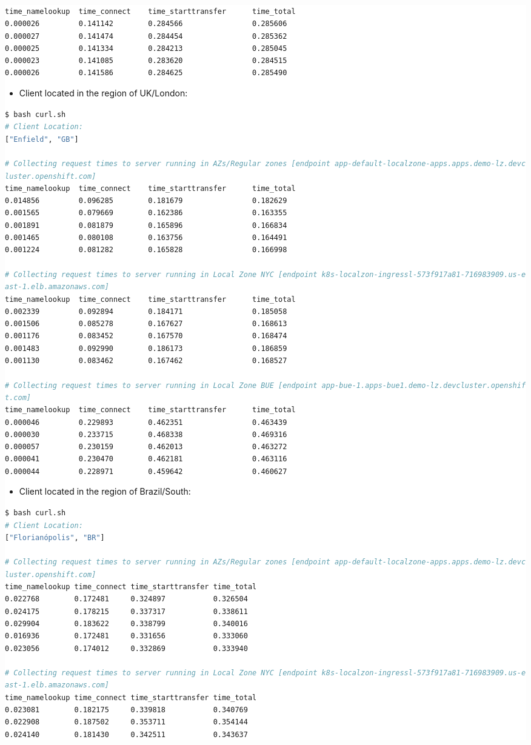 ~~~bash
time_namelookup  time_connect    time_starttransfer      time_total
0.000026         0.141142        0.284566                0.285606
0.000027         0.141474        0.284454                0.285362
0.000025         0.141334        0.284213                0.285045
0.000023         0.141085        0.283620                0.284515
0.000026         0.141586        0.284625                0.285490
~~~

- Client located in the region of UK/London:

~~~bash
$ bash curl.sh
# Client Location: 
["Enfield", "GB"]

# Collecting request times to server running in AZs/Regular zones [endpoint app-default-localzone-apps.apps.demo-lz.devcluster.openshift.com]
time_namelookup  time_connect    time_starttransfer      time_total
0.014856         0.096285        0.181679                0.182629
0.001565         0.079669        0.162386                0.163355
0.001891         0.081879        0.165896                0.166834
0.001465         0.080108        0.163756                0.164491
0.001224         0.081282        0.165828                0.166998

# Collecting request times to server running in Local Zone NYC [endpoint k8s-localzon-ingressl-573f917a81-716983909.us-east-1.elb.amazonaws.com]
time_namelookup  time_connect    time_starttransfer      time_total
0.002339         0.092894        0.184171                0.185058
0.001506         0.085278        0.167627                0.168613
0.001176         0.083452        0.167570                0.168474
0.001483         0.092990        0.186173                0.186859
0.001130         0.083462        0.167462                0.168527

# Collecting request times to server running in Local Zone BUE [endpoint app-bue-1.apps-bue1.demo-lz.devcluster.openshift.com]
time_namelookup  time_connect    time_starttransfer      time_total
0.000046         0.229893        0.462351                0.463439
0.000030         0.233715        0.468338                0.469316
0.000057         0.230159        0.462013                0.463272
0.000041         0.230470        0.462181                0.463116
0.000044         0.228971        0.459642                0.460627
~~~

- Client located in the region of Brazil/South:

~~~bash
$ bash curl.sh
# Client Location: 
["Florianópolis", "BR"]

# Collecting request times to server running in AZs/Regular zones [endpoint app-default-localzone-apps.apps.demo-lz.devcluster.openshift.com]
time_namelookup time_connect time_starttransfer time_total
0.022768        0.172481     0.324897           0.326504
0.024175        0.178215     0.337317           0.338611
0.029904        0.183622     0.338799           0.340016
0.016936        0.172481     0.331656           0.333060
0.023056        0.174012     0.332869           0.333940

# Collecting request times to server running in Local Zone NYC [endpoint k8s-localzon-ingressl-573f917a81-716983909.us-east-1.elb.amazonaws.com]
time_namelookup time_connect time_starttransfer time_total
0.023081        0.182175     0.339818           0.340769
0.022908        0.187502     0.353711           0.354144
0.024140        0.181430     0.342511           0.343637
~~~